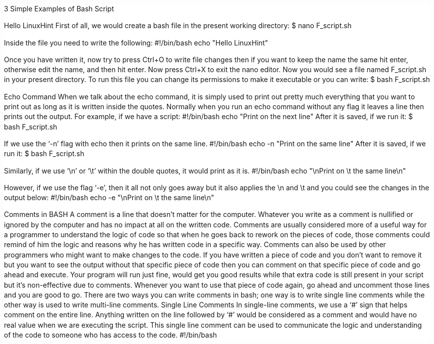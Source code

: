 3 Simple Examples of Bash Script

Hello LinuxHint
First of all, we would create a bash file in the present working directory:
$ nano F_script.sh

Inside the file you need to write the following:
#!/bin/bash
echo "Hello LinuxHint"

Once you have written it, now try to press Ctrl+O to write file changes then if
you want to keep the name the same hit enter, otherwise edit the name, and then
hit enter. Now press Ctrl+X to exit the nano editor. Now you would see a file
named F_script.sh in your present directory.
To run this file you can change its permissions to make it executable or you
can write:
$ bash F_script.sh

Echo Command
When we talk about the echo command, it is simply used to print out pretty much
everything that you want to print out as long as it is written inside the
quotes. Normally when you run an echo command without any flag it leaves a line
then prints out the output. For example, if we have a script:
#!/bin/bash
echo "Print on the next line"
After it is saved, if we run it:
$ bash F_script.sh

If we use the ‘-n’ flag with echo then it prints on the same line.
#!/bin/bash
echo -n "Print on the same line"
After it is saved, if we run it:
$ bash F_script.sh

Similarly, if we use ‘\n’ or ‘\t’ within the double quotes, it would print as
it is.
#!/bin/bash
echo "\nPrint on \t the same line\n"

However, if we use the flag ‘-e’, then it all not only goes away but it also
applies the \n and \t and you could see the changes in the output below:
#!/bin/bash
echo -e "\nPrint on \t the same line\n"

Comments in BASH
A comment is a line that doesn’t matter for the computer. Whatever you write as
a comment is nullified or ignored by the computer and has no impact at all on
the written code. Comments are usually considered more of a useful way for a
programmer to understand the logic of code so that when he goes back to rework
on the pieces of code, those comments could remind of him the logic and reasons
why he has written code in a specific way. Comments can also be used by other
programmers who might want to make changes to the code. If you have written a
piece of code and you don’t want to remove it but you want to see the output
without that specific piece of code then you can comment on that specific piece
of code and go ahead and execute. Your program will run just fine, would get
you good results while that extra code is still present in your script but it’s
non-effective due to comments. Whenever you want to use that piece of code
again, go ahead and uncomment those lines and you are good to go.
There are two ways you can write comments in bash; one way is to write single
line comments while the other way is used to write multi-line comments.
Single Line Comments
In single-line comments, we use a ‘#’ sign that helps comment on the entire
line. Anything written on the line followed by ‘#’ would be considered as a
comment and would have no real value when we are executing the script. This
single line comment can be used to communicate the logic and understanding of
the code to someone who has access to the code.
#!/bin/bash